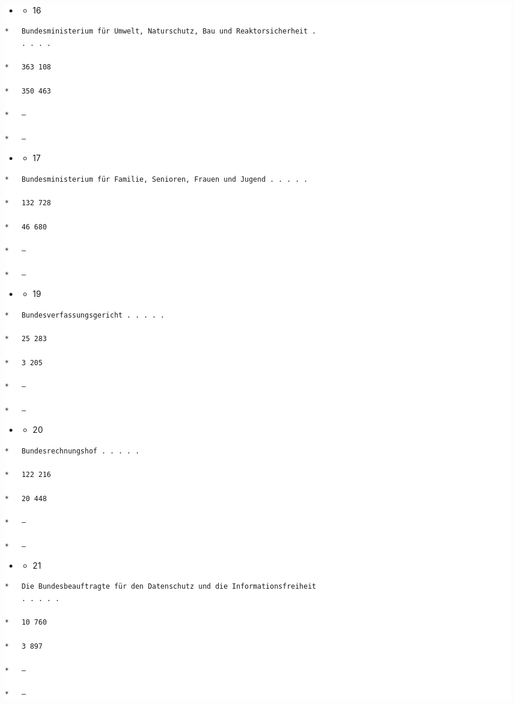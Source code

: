 
*    *   16

    *   Bundesministerium für Umwelt, Naturschutz, Bau und Reaktorsicherheit .
        . . . .

    *   363 108

    *   350 463

    *   –

    *   –


*    *   17

    *   Bundesministerium für Familie, Senioren, Frauen und Jugend . . . . .

    *   132 728

    *   46 680

    *   –

    *   –


*    *   19

    *   Bundesverfassungsgericht . . . . .

    *   25 283

    *   3 205

    *   –

    *   –


*    *   20

    *   Bundesrechnungshof . . . . .

    *   122 216

    *   20 448

    *   –

    *   –


*    *   21

    *   Die Bundesbeauftragte für den Datenschutz und die Informationsfreiheit
        . . . . .

    *   10 760

    *   3 897

    *   –

    *   –
